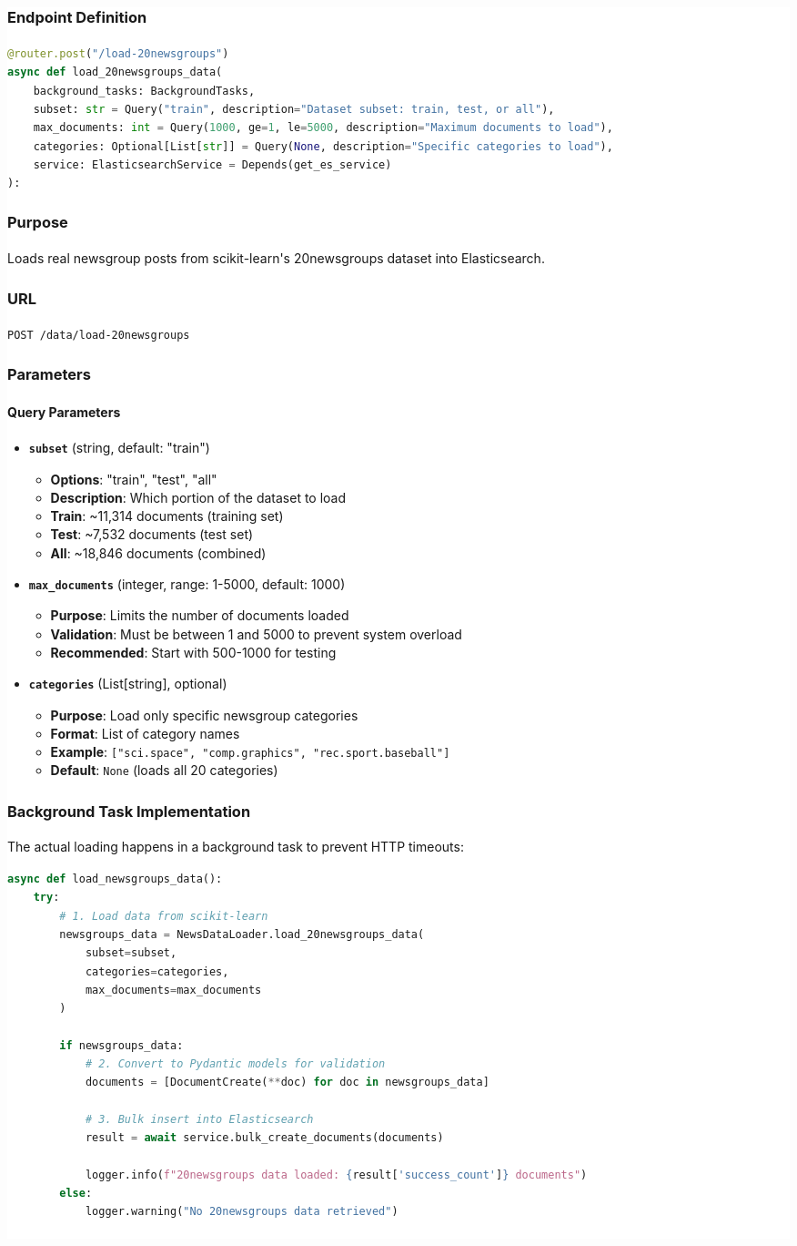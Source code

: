 ### Endpoint Definition
```python
@router.post("/load-20newsgroups")
async def load_20newsgroups_data(
    background_tasks: BackgroundTasks,
    subset: str = Query("train", description="Dataset subset: train, test, or all"),
    max_documents: int = Query(1000, ge=1, le=5000, description="Maximum documents to load"),
    categories: Optional[List[str]] = Query(None, description="Specific categories to load"),
    service: ElasticsearchService = Depends(get_es_service)
):
```

### Purpose
Loads real newsgroup posts from scikit-learn's 20newsgroups dataset into Elasticsearch.

### URL
`POST /data/load-20newsgroups`

### Parameters

#### Query Parameters
- **`subset`** (string, default: "train")
  - **Options**: "train", "test", "all"
  - **Description**: Which portion of the dataset to load
  - **Train**: ~11,314 documents (training set)
  - **Test**: ~7,532 documents (test set)  
  - **All**: ~18,846 documents (combined)

- **`max_documents`** (integer, range: 1-5000, default: 1000)
  - **Purpose**: Limits the number of documents loaded
  - **Validation**: Must be between 1 and 5000 to prevent system overload
  - **Recommended**: Start with 500-1000 for testing

- **`categories`** (List[string], optional)
  - **Purpose**: Load only specific newsgroup categories
  - **Format**: List of category names
  - **Example**: `["sci.space", "comp.graphics", "rec.sport.baseball"]`
  - **Default**: `None` (loads all 20 categories)

### Background Task Implementation

The actual loading happens in a background task to prevent HTTP timeouts:

```python
async def load_newsgroups_data():
    try:
        # 1. Load data from scikit-learn
        newsgroups_data = NewsDataLoader.load_20newsgroups_data(
            subset=subset,
            categories=categories,
            max_documents=max_documents
        )

        if newsgroups_data:
            # 2. Convert to Pydantic models for validation
            documents = [DocumentCreate(**doc) for doc in newsgroups_data]
            
            # 3. Bulk insert into Elasticsearch
            result = await service.bulk_create_documents(documents)
            
            logger.info(f"20newsgroups data loaded: {result['success_count']} documents")
        else:
            logger.warning("No 20newsgroups data retrieved")
            
```